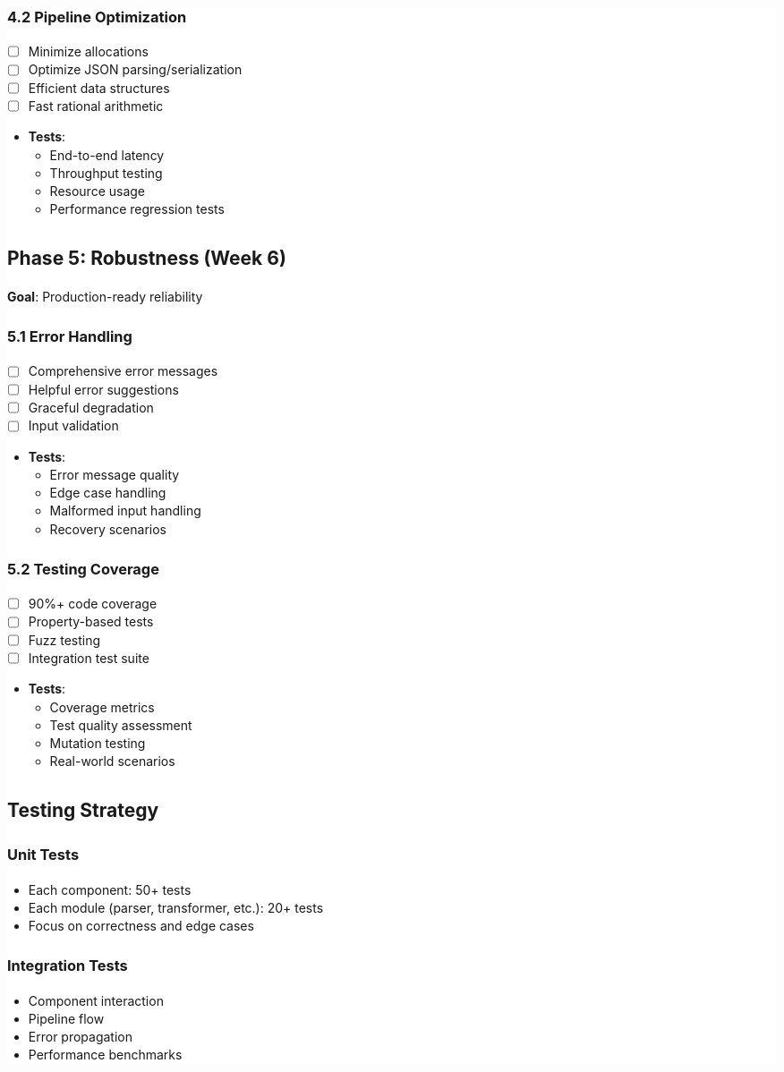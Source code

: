 ### 4.2 Pipeline Optimization
- [ ] Minimize allocations
- [ ] Optimize JSON parsing/serialization
- [ ] Efficient data structures
- [ ] Fast rational arithmetic
- **Tests**:
  - End-to-end latency
  - Throughput testing
  - Resource usage
  - Performance regression tests

## Phase 5: Robustness (Week 6)
**Goal**: Production-ready reliability

### 5.1 Error Handling
- [ ] Comprehensive error messages
- [ ] Helpful error suggestions
- [ ] Graceful degradation
- [ ] Input validation
- **Tests**:
  - Error message quality
  - Edge case handling
  - Malformed input handling
  - Recovery scenarios

### 5.2 Testing Coverage
- [ ] 90%+ code coverage
- [ ] Property-based tests
- [ ] Fuzz testing
- [ ] Integration test suite
- **Tests**:
  - Coverage metrics
  - Test quality assessment
  - Mutation testing
  - Real-world scenarios

## Testing Strategy

### Unit Tests
- Each component: 50+ tests
- Each module (parser, transformer, etc.): 20+ tests
- Focus on correctness and edge cases

### Integration Tests
- Component interaction
- Pipeline flow
- Error propagation
- Performance benchmarks
